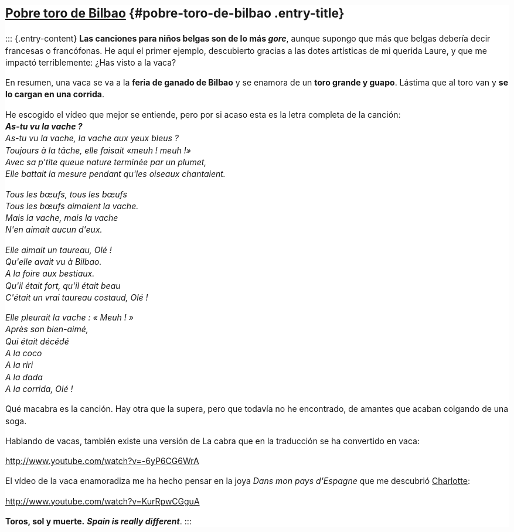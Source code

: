 [Pobre toro de Bilbao](../../../../../index.html?p=1128) {#pobre-toro-de-bilbao .entry-title}
--------------------------------------------------------

::: {.entry-content}
**Las canciones para niños belgas son de lo más *gore***, aunque supongo
que más que belgas debería decir francesas o francófonas. He aquí el
primer ejemplo, descubierto gracias a las dotes artísticas de mi querida
Laure, y que me impactó terriblemente: ¿Has visto a la vaca?

En resumen, una vaca se va a la **feria de ganado de Bilbao** y se
enamora de un **toro grande y guapo**. Lástima que al toro van y **se lo
cargan en una corrida**.

He escogido el vídeo que mejor se entiende, pero por si acaso esta es la
letra completa de la canción:\
***As-tu vu la vache ?**\
As-tu vu la vache, la vache aux yeux bleus ?\
Toujours à la tâche, elle faisait «meuh ! meuh !»\
Avec sa p'tite queue nature terminée par un plumet,\
Elle battait la mesure pendant qu'les oiseaux chantaient.*

*Tous les bœufs, tous les bœufs\
Tous les bœufs aimaient la vache.\
Mais la vache, mais la vache\
N'en aimait aucun d'eux.*

*Elle aimait un taureau, Olé !\
Qu'elle avait vu à Bilbao.\
A la foire aux bestiaux.\
Qu'il était fort, qu'il était beau\
C'était un vrai taureau costaud, Olé !*

*Elle pleurait la vache : « Meuh ! »\
Après son bien-aimé,\
Qui était décédé\
A la coco\
A la riri\
A la dada\
A la corrida, Olé !*

Qué macabra es la canción. Hay otra que la supera, pero que todavía no
he encontrado, de amantes que acaban colgando de una soga.

Hablando de vacas, también existe una versión de La cabra que en la
traducción se ha convertido en vaca:

<http://www.youtube.com/watch?v=-6yP6CG6WrA>

El vídeo de la vaca enamoradiza me ha hecho pensar en la joya *Dans mon
pays d'Espagne* que me descubrió
[Charlotte](http://palomasenlaquinta.blogspot.com/2009/04/dans-mon-pays-despagne.html "En mi país España hay un solazo así"):

<http://www.youtube.com/watch?v=KurRpwCGguA>

**Toros, sol y muerte.** ***Spain is really different***.
:::

